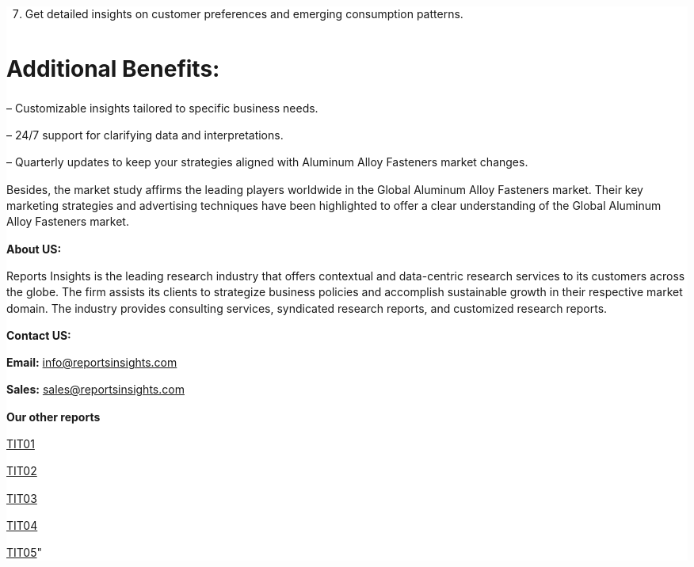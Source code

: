 7. Get detailed insights on customer preferences and emerging consumption patterns.

# <strong>Additional Benefits:</strong>

– Customizable insights tailored to specific business needs.

– 24/7 support for clarifying data and interpretations.

– Quarterly updates to keep your strategies aligned with Aluminum Alloy Fasteners market changes.

Besides, the market study affirms the leading players worldwide in the Global Aluminum Alloy Fasteners market. Their key marketing strategies and advertising techniques have been highlighted to offer a clear understanding of the Global Aluminum Alloy Fasteners market.

<strong><strong>About US</strong>:</strong>

Reports Insights is the leading research industry that offers contextual and data-centric research services to its customers across the globe. The firm assists its clients to strategize business policies and accomplish sustainable growth in their respective market domain. The industry provides consulting services, syndicated research reports, and customized research reports.

<strong>Contact US:</strong>

<p class=><b>Email:</b> <a href=mailto:info@reportsinsights.com>info@reportsinsights.com</a></p>
<p class=><b>Sales:</b> <a href=mailto:sales@reportsinsights.com>sales@reportsinsights.com</a></p>

<strong>Our other reports</strong>

<a href=LIN01>TIT01</a>

<a href=LIN02>TIT02</a>

<a href=LIN03>TIT03</a>

<a href=LIN04>TIT04</a>

<a href=LIN05>TIT05</a>"
